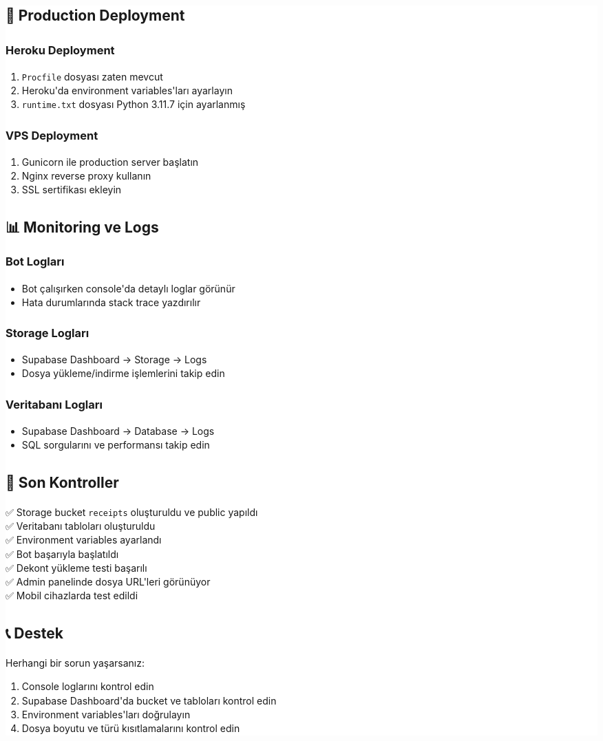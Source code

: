 ## 🚀 Production Deployment

### Heroku Deployment
1. `Procfile` dosyası zaten mevcut
2. Heroku'da environment variables'ları ayarlayın
3. `runtime.txt` dosyası Python 3.11.7 için ayarlanmış

### VPS Deployment
1. Gunicorn ile production server başlatın
2. Nginx reverse proxy kullanın
3. SSL sertifikası ekleyin

## 📊 Monitoring ve Logs

### Bot Logları
- Bot çalışırken console'da detaylı loglar görünür
- Hata durumlarında stack trace yazdırılır

### Storage Logları
- Supabase Dashboard → Storage → Logs
- Dosya yükleme/indirme işlemlerini takip edin

### Veritabanı Logları
- Supabase Dashboard → Database → Logs
- SQL sorgularını ve performansı takip edin

## 🎯 Son Kontroller

✅ Storage bucket `receipts` oluşturuldu ve public yapıldı  
✅ Veritabanı tabloları oluşturuldu  
✅ Environment variables ayarlandı  
✅ Bot başarıyla başlatıldı  
✅ Dekont yükleme testi başarılı  
✅ Admin panelinde dosya URL'leri görünüyor  
✅ Mobil cihazlarda test edildi  

## 📞 Destek

Herhangi bir sorun yaşarsanız:
1. Console loglarını kontrol edin
2. Supabase Dashboard'da bucket ve tabloları kontrol edin
3. Environment variables'ları doğrulayın
4. Dosya boyutu ve türü kısıtlamalarını kontrol edin
